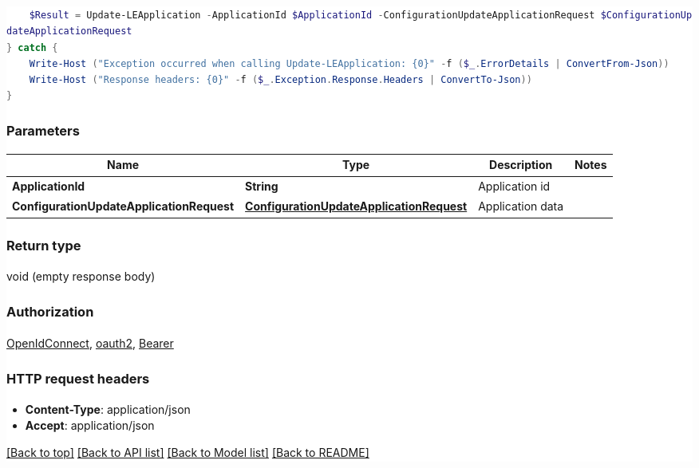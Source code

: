 ```powershell
    $Result = Update-LEApplication -ApplicationId $ApplicationId -ConfigurationUpdateApplicationRequest $ConfigurationUpdateApplicationRequest
} catch {
    Write-Host ("Exception occurred when calling Update-LEApplication: {0}" -f ($_.ErrorDetails | ConvertFrom-Json))
    Write-Host ("Response headers: {0}" -f ($_.Exception.Response.Headers | ConvertTo-Json))
}
```

### Parameters

Name | Type | Description  | Notes
------------- | ------------- | ------------- | -------------
 **ApplicationId** | **String**| Application id | 
 **ConfigurationUpdateApplicationRequest** | [**ConfigurationUpdateApplicationRequest**](ConfigurationUpdateApplicationRequest.md)| Application data | 

### Return type

void (empty response body)

### Authorization

[OpenIdConnect](../README.md#OpenIdConnect), [oauth2](../README.md#oauth2), [Bearer](../README.md#Bearer)

### HTTP request headers

 - **Content-Type**: application/json
 - **Accept**: application/json

[[Back to top]](#) [[Back to API list]](../README.md#documentation-for-api-endpoints) [[Back to Model list]](../README.md#documentation-for-models) [[Back to README]](../README.md)

